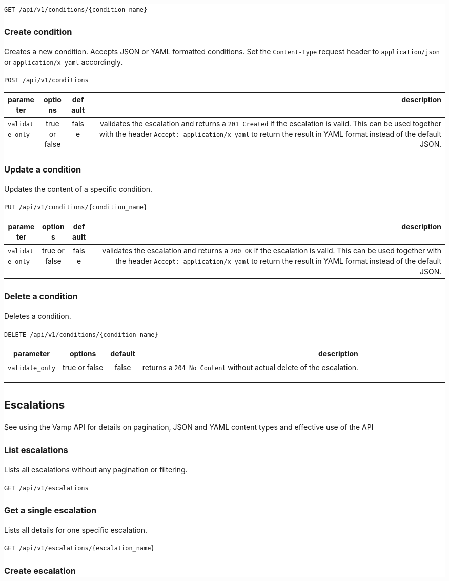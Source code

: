     GET /api/v1/conditions/{condition_name}

### Create condition

Creates a new condition. Accepts JSON or YAML formatted conditions. Set the `Content-Type` request header to `application/json` or `application/x-yaml` accordingly.

    POST /api/v1/conditions

| parameter     | options           | default          | description       |
| ------------- |:-----------------:|:----------------:| -----------------:|
| `validate_only` | true or false     | false            | validates the escalation and returns a `201 Created` if the escalation is valid. This can be used together with the header `Accept: application/x-yaml` to return the result in YAML format instead of the default JSON. 

### Update a condition

Updates the content of a specific condition.

    PUT /api/v1/conditions/{condition_name}

| parameter     | options           | default          | description      |
| ------------- |:-----------------:|:----------------:| ----------------:|
| `validate_only` | true or false     | false            | validates the escalation and returns a `200 OK` if the escalation is valid. This can be used together with the header `Accept: application/x-yaml` to return the result in YAML format instead of the default JSON. 

### Delete a condition

Deletes a condition.

    DELETE /api/v1/conditions/{condition_name}

| parameter     | options           | default          | description      |
| ------------- |:-----------------:|:----------------:| ----------------:|
| `validate_only` | true or false     | false            | returns a `204 No Content` without actual delete of the escalation.

----------


## Escalations

See [using the Vamp API](/documentation/api/using-the-api) for details on pagination, JSON and YAML content types and effective use of the API

### List escalations

Lists all escalations without any pagination or filtering.

    GET /api/v1/escalations

### Get a single escalation

Lists all details for one specific escalation.

    GET /api/v1/escalations/{escalation_name}

### Create escalation
